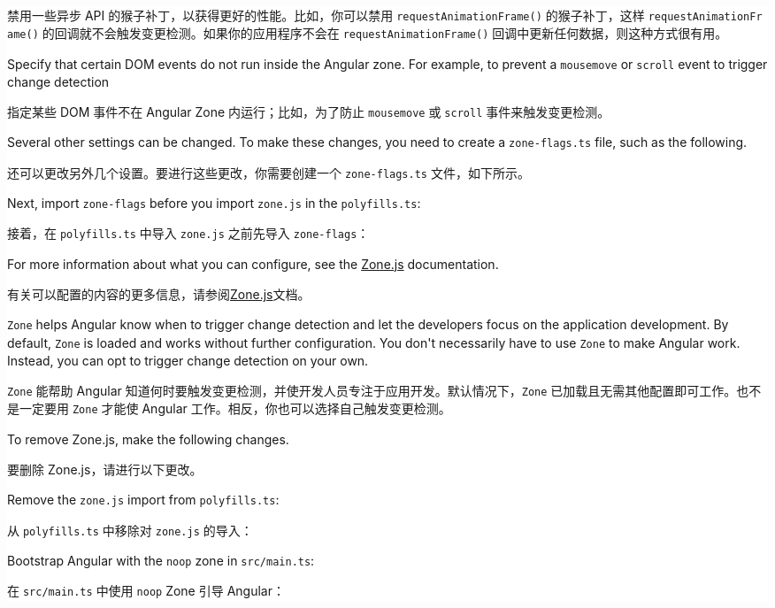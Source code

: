 禁用一些异步 API 的猴子补丁，以获得更好的性能。比如，你可以禁用 `requestAnimationFrame()` 的猴子补丁，这样 `requestAnimationFrame()` 的回调就不会触发变更检测。如果你的应用程序不会在 `requestAnimationFrame()` 回调中更新任何数据，则这种方式很有用。

Specify that certain DOM events do not run inside the Angular zone. For example, to prevent a `mousemove` or `scroll` event to trigger change detection

指定某些 DOM 事件不在 Angular Zone 内运行；比如，为了防止 `mousemove` 或 `scroll` 事件来触发变更检测。

Several other settings can be changed.
To make these changes, you need to create a `zone-flags.ts` file, such as the following.

还可以更改另外几个设置。要进行这些更改，你需要创建一个 `zone-flags.ts` 文件，如下所示。

Next, import `zone-flags` before you import `zone.js` in the `polyfills.ts`:

接着，在 `polyfills.ts` 中导入 `zone.js` 之前先导入 `zone-flags`：

For more information about what you can configure, see the [Zone.js](https://github.com/angular/angular/tree/main/packages/zone.js) documentation.

有关可以配置的内容的更多信息，请参阅[Zone.js](https://github.com/angular/angular/tree/main/packages/zone.js)文档。

`Zone` helps Angular know when to trigger change detection and let the developers focus on the application development.
By default, `Zone` is loaded and works without further configuration.
You don't necessarily have to use `Zone` to make Angular work.
Instead, you can opt to trigger change detection on your own.

`Zone` 能帮助 Angular 知道何时要触发变更检测，并使开发人员专注于应用开发。默认情况下，`Zone` 已加载且无需其他配置即可工作。也不是一定要用 `Zone` 才能使 Angular 工作。相反，你也可以选择自己触发变更检测。

To remove Zone.js, make the following changes.

要删除 Zone.js，请进行以下更改。

Remove the `zone.js` import from `polyfills.ts`:

从 `polyfills.ts` 中移除对 `zone.js` 的导入：

Bootstrap Angular with the `noop` zone in `src/main.ts`:

在 `src/main.ts` 中使用 `noop` Zone 引导 Angular：